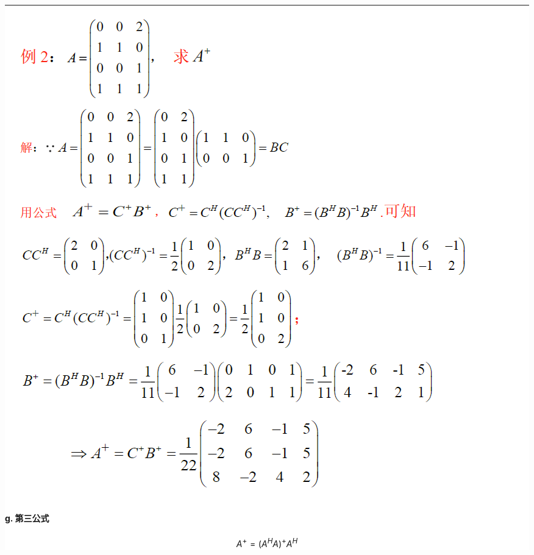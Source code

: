 
---

![image-20221125165105628](4.矩阵运算/image-20221125165105628.png)

#### g. 第三公式

$$
A^+=(A^HA)^+A^H
$$
